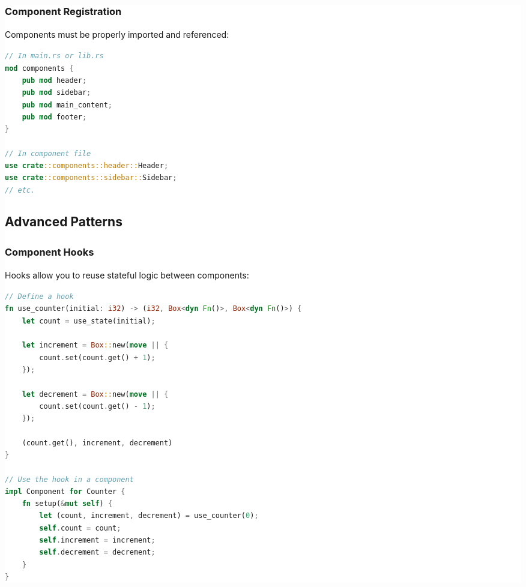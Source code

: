 ### Component Registration

Components must be properly imported and referenced:

```rust
// In main.rs or lib.rs
mod components {
    pub mod header;
    pub mod sidebar;
    pub mod main_content;
    pub mod footer;
}

// In component file
use crate::components::header::Header;
use crate::components::sidebar::Sidebar;
// etc.
```

## Advanced Patterns

### Component Hooks

Hooks allow you to reuse stateful logic between components:

```rust
// Define a hook
fn use_counter(initial: i32) -> (i32, Box<dyn Fn()>, Box<dyn Fn()>) {
    let count = use_state(initial);
    
    let increment = Box::new(move || {
        count.set(count.get() + 1);
    });
    
    let decrement = Box::new(move || {
        count.set(count.get() - 1);
    });
    
    (count.get(), increment, decrement)
}

// Use the hook in a component
impl Component for Counter {
    fn setup(&mut self) {
        let (count, increment, decrement) = use_counter(0);
        self.count = count;
        self.increment = increment;
        self.decrement = decrement;
    }
}
```
